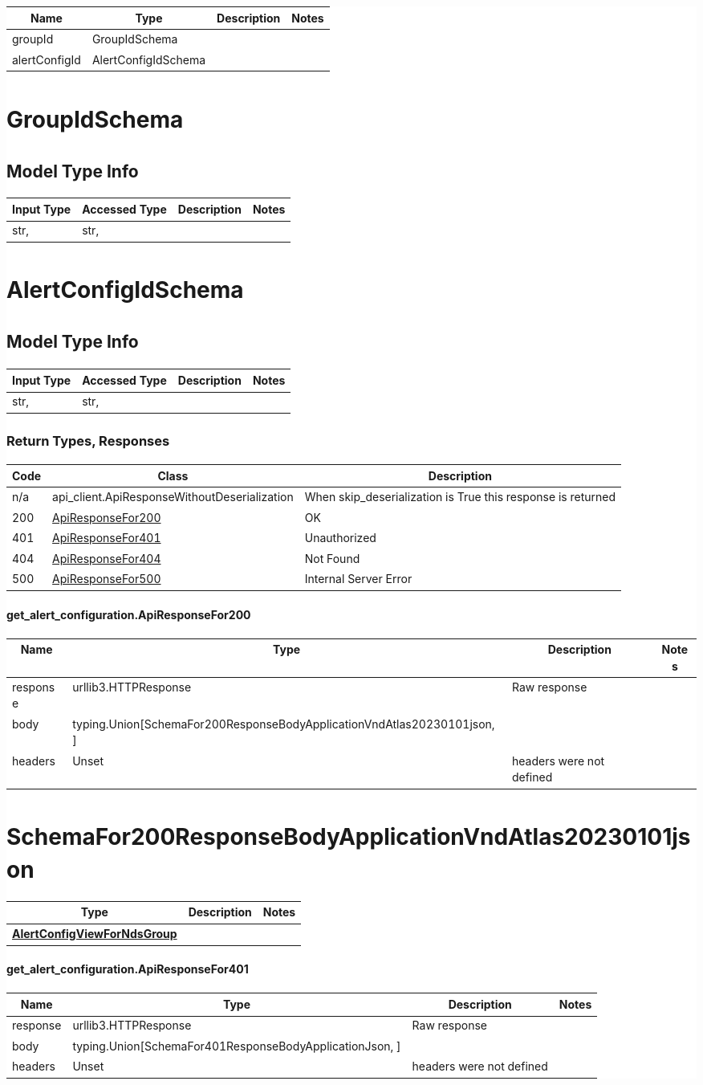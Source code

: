 Name | Type | Description  | Notes
------------- | ------------- | ------------- | -------------
groupId | GroupIdSchema | | 
alertConfigId | AlertConfigIdSchema | | 

# GroupIdSchema

## Model Type Info
Input Type | Accessed Type | Description | Notes
------------ | ------------- | ------------- | -------------
str,  | str,  |  | 

# AlertConfigIdSchema

## Model Type Info
Input Type | Accessed Type | Description | Notes
------------ | ------------- | ------------- | -------------
str,  | str,  |  | 

### Return Types, Responses

Code | Class | Description
------------- | ------------- | -------------
n/a | api_client.ApiResponseWithoutDeserialization | When skip_deserialization is True this response is returned
200 | [ApiResponseFor200](#get_alert_configuration.ApiResponseFor200) | OK
401 | [ApiResponseFor401](#get_alert_configuration.ApiResponseFor401) | Unauthorized
404 | [ApiResponseFor404](#get_alert_configuration.ApiResponseFor404) | Not Found
500 | [ApiResponseFor500](#get_alert_configuration.ApiResponseFor500) | Internal Server Error

#### get_alert_configuration.ApiResponseFor200
Name | Type | Description  | Notes
------------- | ------------- | ------------- | -------------
response | urllib3.HTTPResponse | Raw response |
body | typing.Union[SchemaFor200ResponseBodyApplicationVndAtlas20230101json, ] |  |
headers | Unset | headers were not defined |

# SchemaFor200ResponseBodyApplicationVndAtlas20230101json
Type | Description  | Notes
------------- | ------------- | -------------
[**AlertConfigViewForNdsGroup**](../../models/AlertConfigViewForNdsGroup.md) |  | 


#### get_alert_configuration.ApiResponseFor401
Name | Type | Description  | Notes
------------- | ------------- | ------------- | -------------
response | urllib3.HTTPResponse | Raw response |
body | typing.Union[SchemaFor401ResponseBodyApplicationJson, ] |  |
headers | Unset | headers were not defined |
